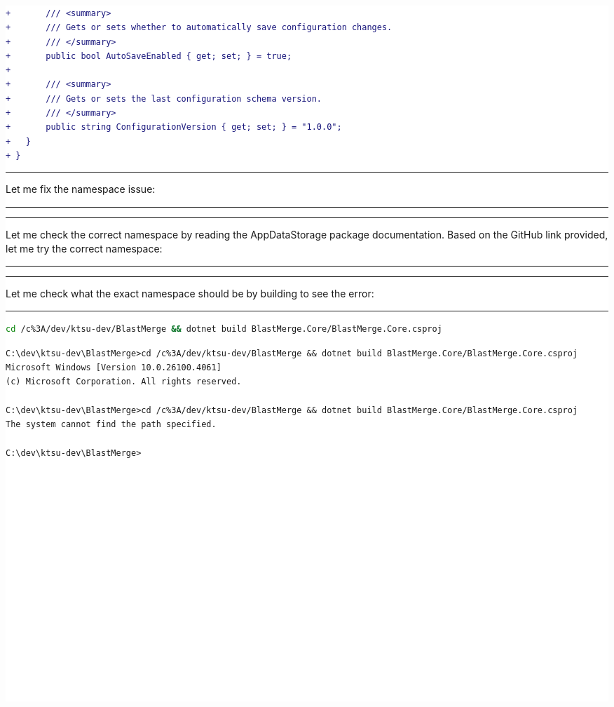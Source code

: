 ```diff
+ 		/// <summary>
+ 		/// Gets or sets whether to automatically save configuration changes.
+ 		/// </summary>
+ 		public bool AutoSaveEnabled { get; set; } = true;
+ 
+ 		/// <summary>
+ 		/// Gets or sets the last configuration schema version.
+ 		/// </summary>
+ 		public string ConfigurationVersion { get; set; } = "1.0.0";
+ 	}
+ } 
```

---

Let me fix the namespace issue:

---



---

Let me check the correct namespace by reading the AppDataStorage package documentation. Based on the GitHub link provided, let me try the correct namespace:

---



---

Let me check what the exact namespace should be by building to see the error:

---

```bash
cd /c%3A/dev/ktsu-dev/BlastMerge && dotnet build BlastMerge.Core/BlastMerge.Core.csproj
```

```
C:\dev\ktsu-dev\BlastMerge>cd /c%3A/dev/ktsu-dev/BlastMerge && dotnet build BlastMerge.Core/BlastMerge.Core.csproj
Microsoft Windows [Version 10.0.26100.4061]
(c) Microsoft Corporation. All rights reserved.

C:\dev\ktsu-dev\BlastMerge>cd /c%3A/dev/ktsu-dev/BlastMerge && dotnet build BlastMerge.Core/BlastMerge.Core.csproj
The system cannot find the path specified.

C:\dev\ktsu-dev\BlastMerge>


















```